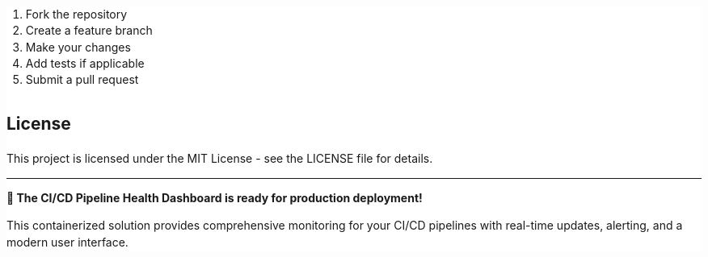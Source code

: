 1. Fork the repository
2. Create a feature branch
3. Make your changes
4. Add tests if applicable
5. Submit a pull request

## License

This project is licensed under the MIT License - see the LICENSE file for details.

---

**🎉 The CI/CD Pipeline Health Dashboard is ready for production deployment!**

This containerized solution provides comprehensive monitoring for your CI/CD pipelines with real-time updates, alerting, and a modern user interface.
